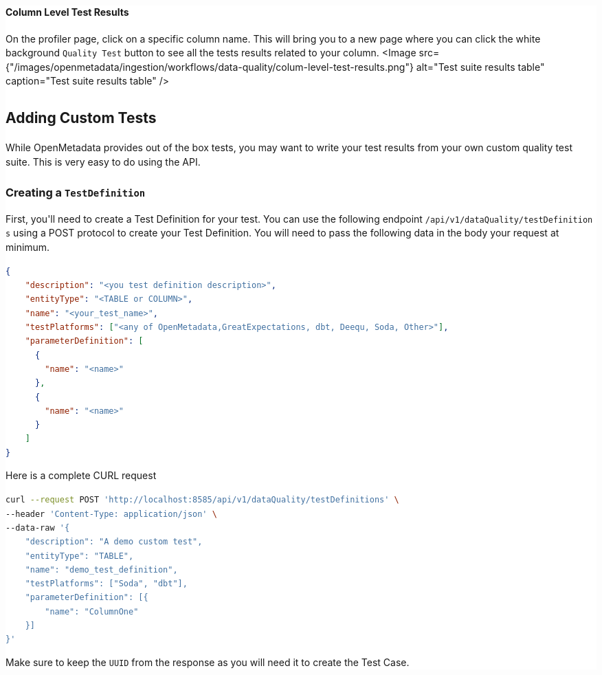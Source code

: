 #### Column Level Test Results
On the profiler page, click on a specific column name. This will bring you to a new page where you can click the white background `Quality Test` button to see all the tests results related to your column.
<Image
    src={"/images/openmetadata/ingestion/workflows/data-quality/colum-level-test-results.png"}
    alt="Test suite results table"
    caption="Test suite results table"
/>

## Adding Custom Tests
While OpenMetadata provides out of the box tests, you may want to write your test results from your own custom quality test suite. This is very easy to do using the API.
### Creating a `TestDefinition`
First, you'll need to create a Test Definition for your test. You can use the following endpoint 
`/api/v1/dataQuality/testDefinitions` using a POST protocol to create your Test Definition. You will need to pass the following data in the body your request at minimum.

```json
{
    "description": "<you test definition description>",
    "entityType": "<TABLE or COLUMN>",
    "name": "<your_test_name>",
    "testPlatforms": ["<any of OpenMetadata,GreatExpectations, dbt, Deequ, Soda, Other>"],
    "parameterDefinition": [
      {
        "name": "<name>"
      },
      {
        "name": "<name>"
      }
    ]
}
```

Here is a complete CURL request

```bash
curl --request POST 'http://localhost:8585/api/v1/dataQuality/testDefinitions' \
--header 'Content-Type: application/json' \
--data-raw '{
    "description": "A demo custom test",
    "entityType": "TABLE",
    "name": "demo_test_definition",
    "testPlatforms": ["Soda", "dbt"],
    "parameterDefinition": [{
        "name": "ColumnOne"
    }]
}'
```

Make sure to keep the `UUID` from the response as you will need it to create the Test Case.

